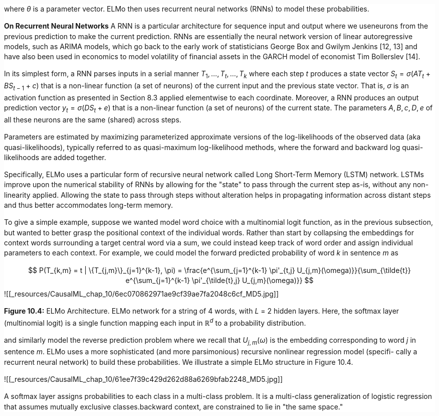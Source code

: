 where $\theta$ is a parameter vector. ELMo then uses recurrent neural networks (RNNs) to model these probabilities.

**On Recurrent Neural Networks** A RNN is a particular architecture for sequence input and output where we useneurons from the previous prediction to make the current prediction. RNNs are essentially the neural network version of linear autoregressive models, such as ARIMA models, which go back to the early work of statisticians George Box and Gwilym Jenkins [12, 13] and have also been used in economics to model volatility of financial assets in the GARCH model of economist Tim Bollerslev [14].

In its simplest form, a RNN parses inputs in a serial manner $T_1, \dots, T_t, \dots, T_k$ where each step $t$ produces a state vector $S_t = \sigma(AT_t + BS_{t-1} + c)$ that is a non-linear function (a set of neurons) of the current input and the previous state vector. That is, $\sigma$ is an activation function as presented in Section 8.3 applied elementwise to each coordinate. Moreover, a RNN produces an output prediction vector $y_t = \sigma(DS_t + e)$ that is a non-linear function (a set of neurons) of the current state. The parameters $A, B, c, D, e$ of all these neurons are the same (shared) across steps.

Parameters are estimated by maximizing parameterized approximate versions of the log-likelihoods of the observed data (aka quasi-likelihoods), typically referred to as quasi-maximum log-likelihood methods, where the forward and backward log quasi-likelihoods are added together.

Specifically, ELMo uses a particular form of recursive neural network called Long Short-Term Memory (LSTM) network. LSTMs improve upon the numerical stability of RNNs by allowing for the "state" to pass through the current step as-is, without any non-linearity applied. Allowing the state to pass through steps without alteration helps in propagating information across distant steps and thus better accommodates long-term memory.

To give a simple example, suppose we wanted model word choice with a multinomial logit function, as in the previous subsection, but wanted to better grasp the positional context of the individual words. Rather than start by collapsing the embeddings for context words surrounding a target central word via a sum, we could instead keep track of word order and assign individual parameters to each context. For example, we could model the forward predicted probability of word $k$ in sentence $m$ as

$$
P(T_{k,m} = t | \{T_{j,m}\}_{j=1}^{k-1}, \pi) = \frac{e^{\sum_{j=1}^{k-1} \pi'_{t,j} U_{j,m}(\omega)}}{\sum_{\tilde{t}} e^{\sum_{j=1}^{k-1} \pi'_{\tilde{t},j} U_{j,m}(\omega)}}
$$![[_resources/CausalML_chap_10/6ec070862971ae9cf39ae7fa2048c6cf_MD5.jpg]]

**Figure 10.4:** ELMo Architecture. ELMo network for a string of 4 words, with *L* = 2 hidden layers. Here, the softmax layer (multinomial logit) is a single function mapping each input in ℝ<sup>*d*</sup> to a probability distribution.

and similarly model the reverse prediction problem where we
recall that $U_{j,m}(\omega)$ is the embedding corresponding to word
$j$ in sentence $m$. ELMo uses a more sophisticated (and more
parsimonious) recursive nonlinear regression model (specifi-
cally a recurrent neural network) to build these probabilities.
We illustrate a simple ELMo structure in Figure 10.4.

![[_resources/CausalML_chap_10/61ee7f39c429d262d88a6269bfab2248_MD5.jpg]]

A softmax layer assigns probabilities to each class in a multi-class problem. It is a multi-class generalization of logistic regression that assumes mutually exclusive classes.backward context, are constrained to lie in "the same space."
